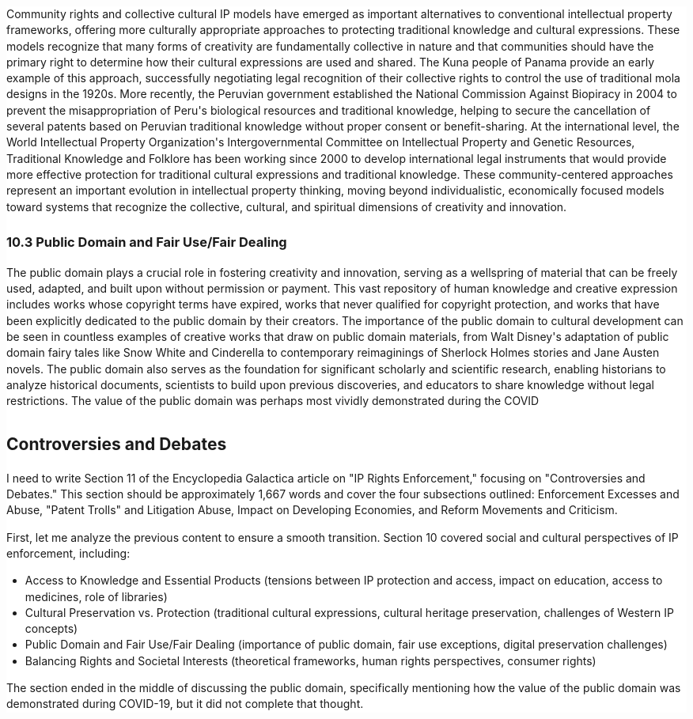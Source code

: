 Community rights and collective cultural IP models have emerged as important alternatives to conventional intellectual property frameworks, offering more culturally appropriate approaches to protecting traditional knowledge and cultural expressions. These models recognize that many forms of creativity are fundamentally collective in nature and that communities should have the primary right to determine how their cultural expressions are used and shared. The Kuna people of Panama provide an early example of this approach, successfully negotiating legal recognition of their collective rights to control the use of traditional mola designs in the 1920s. More recently, the Peruvian government established the National Commission Against Biopiracy in 2004 to prevent the misappropriation of Peru's biological resources and traditional knowledge, helping to secure the cancellation of several patents based on Peruvian traditional knowledge without proper consent or benefit-sharing. At the international level, the World Intellectual Property Organization's Intergovernmental Committee on Intellectual Property and Genetic Resources, Traditional Knowledge and Folklore has been working since 2000 to develop international legal instruments that would provide more effective protection for traditional cultural expressions and traditional knowledge. These community-centered approaches represent an important evolution in intellectual property thinking, moving beyond individualistic, economically focused models toward systems that recognize the collective, cultural, and spiritual dimensions of creativity and innovation.

### 10.3 Public Domain and Fair Use/Fair Dealing

The public domain plays a crucial role in fostering creativity and innovation, serving as a wellspring of material that can be freely used, adapted, and built upon without permission or payment. This vast repository of human knowledge and creative expression includes works whose copyright terms have expired, works that never qualified for copyright protection, and works that have been explicitly dedicated to the public domain by their creators. The importance of the public domain to cultural development can be seen in countless examples of creative works that draw on public domain materials, from Walt Disney's adaptation of public domain fairy tales like Snow White and Cinderella to contemporary reimaginings of Sherlock Holmes stories and Jane Austen novels. The public domain also serves as the foundation for significant scholarly and scientific research, enabling historians to analyze historical documents, scientists to build upon previous discoveries, and educators to share knowledge without legal restrictions. The value of the public domain was perhaps most vividly demonstrated during the COVID

## Controversies and Debates

<think>I need to write Section 11 of the Encyclopedia Galactica article on "IP Rights Enforcement," focusing on "Controversies and Debates." This section should be approximately 1,667 words and cover the four subsections outlined: Enforcement Excesses and Abuse, "Patent Trolls" and Litigation Abuse, Impact on Developing Economies, and Reform Movements and Criticism.

First, let me analyze the previous content to ensure a smooth transition. Section 10 covered social and cultural perspectives of IP enforcement, including:
- Access to Knowledge and Essential Products (tensions between IP protection and access, impact on education, access to medicines, role of libraries)
- Cultural Preservation vs. Protection (traditional cultural expressions, cultural heritage preservation, challenges of Western IP concepts)
- Public Domain and Fair Use/Fair Dealing (importance of public domain, fair use exceptions, digital preservation challenges)
- Balancing Rights and Societal Interests (theoretical frameworks, human rights perspectives, consumer rights)

The section ended in the middle of discussing the public domain, specifically mentioning how the value of the public domain was demonstrated during COVID-19, but it did not complete that thought.
